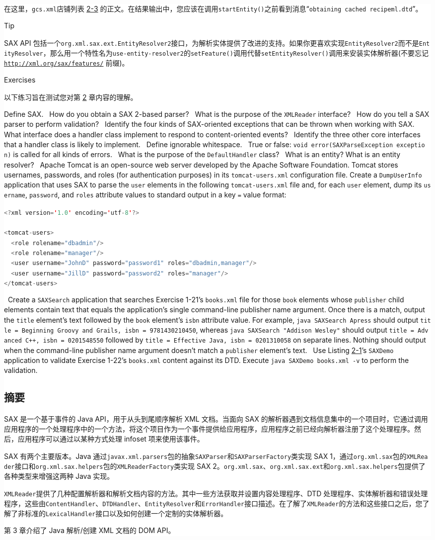在这里，`gcs.xml`店铺列表 [2-3](#Par110) 的正文。在结果输出中，您应该在调用`startEntity()`之前看到消息“`obtaining cached recipeml.dtd`”。

Tip

SAX API 包括一个`org.xml.sax.ext.EntityResolver2`接口，为解析实体提供了改进的支持。如果你更喜欢实现`EntityResolver2`而不是`EntityResolver`，那么用一个特性名为`use-entity-resolver2`的`setFeature()`调用代替`setEntityResolver()`调用来安装实体解析器(不要忘记 [`http://xml.org/sax/features/`](http://xml.org/sax/features/) 前缀)。

Exercises

以下练习旨在测试您对第 [2](02.html) 章内容的理解。

Define SAX.   How do you obtain a SAX 2-based parser?   What is the purpose of the `XMLReader` interface?   How do you tell a SAX parser to perform validation?   Identify the four kinds of SAX-oriented exceptions that can be thrown when working with SAX.   What interface does a handler class implement to respond to content-oriented events?   Identify the three other core interfaces that a handler class is likely to implement.   Define ignorable whitespace.   True or false: `void error(SAXParseException exception)` is called for all kinds of errors.   What is the purpose of the `DefaultHandler` class?   What is an entity? What is an entity resolver?   Apache Tomcat is an open-source web server developed by the Apache Software Foundation. Tomcat stores usernames, passwords, and roles (for authentication purposes) in its `tomcat-users.xml` configuration file. Create a `DumpUserInfo` application that uses SAX to parse the `user` elements in the following `tomcat-users.xml` file and, for each `user` element, dump its `username`, `password`, and `roles` attribute values to standard output in a key `=` value format:

```java
<?xml version='1.0' encoding='utf-8'?>

<tomcat-users>
  <role rolename="dbadmin"/>
  <role rolename="manager"/>
  <user username="JohnD" password="password1" roles="dbadmin,manager"/>
  <user username="JillD" password="password2" roles="manager"/>
</tomcat-users>

```

  Create a `SAXSearch` application that searches Exercise 1-21’s `books.xml` file for those `book` elements whose `publisher` child elements contain text that equals the application’s single command-line publisher name argument. Once there is a match, output the `title` element’s text followed by the `book` element’s `isbn` attribute value. For example, `java SAXSearch Apress` should output `title = Beginning Groovy and Grails, isbn = 9781430210450`, whereas `java SAXSearch "Addison Wesley"` should output `title = Advanced C++, isbn = 0201548550` followed by `title = Effective Java, isbn = 0201310058` on separate lines. Nothing should output when the command-line publisher name argument doesn’t match a `publisher` element’s text.   Use Listing [2-1](#Par72)’s `SAXDemo` application to validate Exercise 1-22’s `books.xml` content against its DTD. Execute `java SAXDemo books.xml -v` to perform the validation.  

## 摘要

SAX 是一个基于事件的 Java API，用于从头到尾顺序解析 XML 文档。当面向 SAX 的解析器遇到文档信息集中的一个项目时，它通过调用应用程序的一个处理程序中的一个方法，将这个项目作为一个事件提供给应用程序，应用程序之前已经向解析器注册了这个处理程序。然后，应用程序可以通过以某种方式处理 infoset 项来使用该事件。

SAX 有两个主要版本。Java 通过`javax.xml.parsers`包的抽象`SAXParser`和`SAXParserFactory`类实现 SAX 1，通过`org.xml.sax`包的`XMLReader`接口和`org.xml.sax.helpers`包的`XMLReaderFactory`类实现 SAX 2。`org.xml.sax`、`org.xml.sax.ext`和`org.xml.sax.helpers`包提供了各种类型来增强这两种 Java 实现。

`XMLReader`提供了几种配置解析器和解析文档内容的方法。其中一些方法获取并设置内容处理程序、DTD 处理程序、实体解析器和错误处理程序，这些由`ContentHandler`、`DTDHandler`、`EntityResolver`和`ErrorHandler`接口描述。在了解了`XMLReader`的方法和这些接口之后，您了解了非标准的`LexicalHandler`接口以及如何创建一个定制的实体解析器。

第 3 章介绍了 Java 解析/创建 XML 文档的 DOM API。